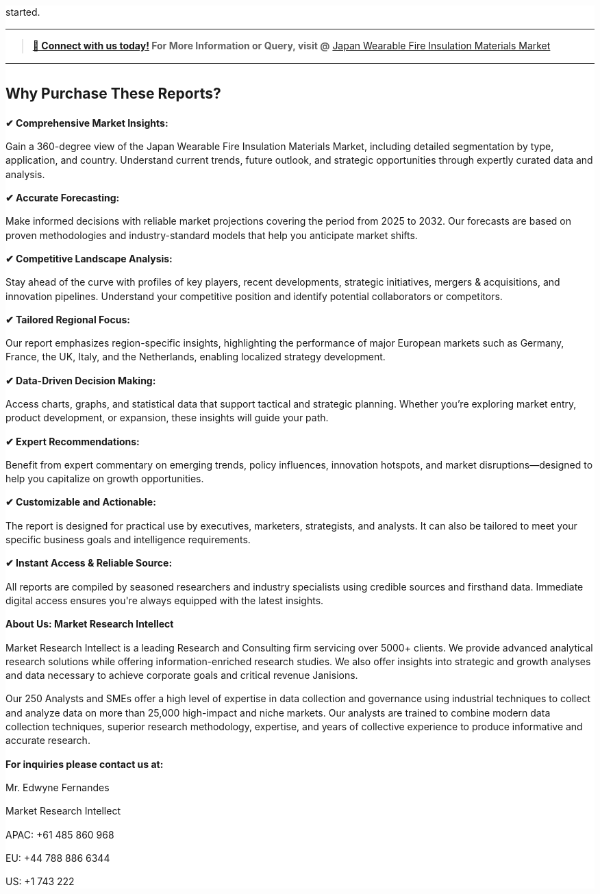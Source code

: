 started.</p><hr /><blockquote><p><span class="font-[700]"><strong><a href="https://www.marketresearchintellect.com/product/global-wearable-fire-insulation-materials-market/?utm_source=Linkedin&utm_medium=047">📩 Connect with us today!</a> For More Information or Query, visit&nbsp;@</strong>&nbsp;</span><span class="font-[700]"><a href="https://www.marketresearchintellect.com/product/global-wearable-fire-insulation-materials-market/?utm_source=Linkedin&utm_medium=047" target="_blank" data-tracking-control-name="article-ssr-frontend-pulse_little-text-block" data-tracking-will-navigate="" data-test-link="">Japan Wearable Fire Insulation Materials Market</a></span></p></blockquote><hr /><h2>Why Purchase These Reports?</h2><p><strong>✔ Comprehensive Market Insights:</strong></p><p>Gain a 360-degree view of the Japan Wearable Fire Insulation Materials Market, including detailed segmentation by type, application, and country. Understand current trends, future outlook, and strategic opportunities through expertly curated data and analysis.</p><p><strong>✔ Accurate Forecasting:</strong></p><p>Make informed decisions with reliable market projections covering the period from 2025 to 2032. Our forecasts are based on proven methodologies and industry-standard models that help you anticipate market shifts.</p><p><strong>✔ Competitive Landscape Analysis:</strong></p><p>Stay ahead of the curve with profiles of key players, recent developments, strategic initiatives, mergers &amp; acquisitions, and innovation pipelines. Understand your competitive position and identify potential collaborators or competitors.</p><p><strong>✔ Tailored Regional Focus:</strong></p><p>Our report emphasizes region-specific insights, highlighting the performance of major European markets such as Germany, France, the UK, Italy, and the Netherlands, enabling localized strategy development.</p><p><strong>✔ Data-Driven Decision Making:</strong></p><p>Access charts, graphs, and statistical data that support tactical and strategic planning. Whether you&rsquo;re exploring market entry, product development, or expansion, these insights will guide your path.</p><p><strong>✔ Expert Recommendations:</strong></p><p>Benefit from expert commentary on emerging trends, policy influences, innovation hotspots, and market disruptions&mdash;designed to help you capitalize on growth opportunities.</p><p><strong>✔ Customizable and Actionable:</strong></p><p>The report is designed for practical use by executives, marketers, strategists, and analysts. It can also be tailored to meet your specific business goals and intelligence requirements.</p><p><strong>✔ Instant Access &amp; Reliable Source:</strong></p><p>All reports are compiled by seasoned researchers and industry specialists using credible sources and firsthand data. Immediate digital access ensures you're always equipped with the latest insights.</p><p><strong><span class="font-[700]">About Us: Market Research Intellect</span></strong></p><p><span class="">Market Research Intellect is a leading Research and Consulting firm servicing over 5000+ clients. We provide advanced analytical research solutions while offering information-enriched research studies.&nbsp;</span>We also offer insights into strategic and growth analyses and data necessary to achieve corporate goals and critical revenue Janisions.</p><p><span class="">Our 250 Analysts and SMEs offer a high level of expertise in data collection and governance using industrial techniques to collect and analyze data on more than 25,000 high-impact and niche markets. Our analysts are trained to combine modern data collection techniques, superior research methodology, expertise, and years of collective experience to produce informative and accurate research.</span></p><p><strong>For inquiries please contact us at:</strong></p><p>Mr. Edwyne Fernandes</p><p>Market Research Intellect</p><p>APAC: +61 485 860 968</p><p>EU: +44 788 886 6344</p><p>US: +1 743 222